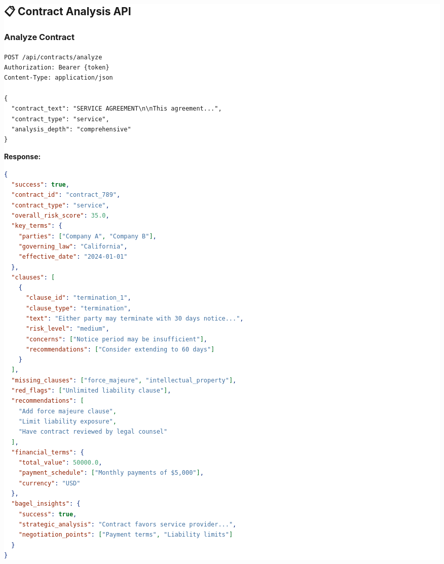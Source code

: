 ## 📋 Contract Analysis API

### Analyze Contract
```http
POST /api/contracts/analyze
Authorization: Bearer {token}
Content-Type: application/json

{
  "contract_text": "SERVICE AGREEMENT\n\nThis agreement...",
  "contract_type": "service",
  "analysis_depth": "comprehensive"
}
```

**Response:**
```json
{
  "success": true,
  "contract_id": "contract_789",
  "contract_type": "service",
  "overall_risk_score": 35.0,
  "key_terms": {
    "parties": ["Company A", "Company B"],
    "governing_law": "California",
    "effective_date": "2024-01-01"
  },
  "clauses": [
    {
      "clause_id": "termination_1",
      "clause_type": "termination",
      "text": "Either party may terminate with 30 days notice...",
      "risk_level": "medium",
      "concerns": ["Notice period may be insufficient"],
      "recommendations": ["Consider extending to 60 days"]
    }
  ],
  "missing_clauses": ["force_majeure", "intellectual_property"],
  "red_flags": ["Unlimited liability clause"],
  "recommendations": [
    "Add force majeure clause",
    "Limit liability exposure",
    "Have contract reviewed by legal counsel"
  ],
  "financial_terms": {
    "total_value": 50000.0,
    "payment_schedule": ["Monthly payments of $5,000"],
    "currency": "USD"
  },
  "bagel_insights": {
    "success": true,
    "strategic_analysis": "Contract favors service provider...",
    "negotiation_points": ["Payment terms", "Liability limits"]
  }
}
```

